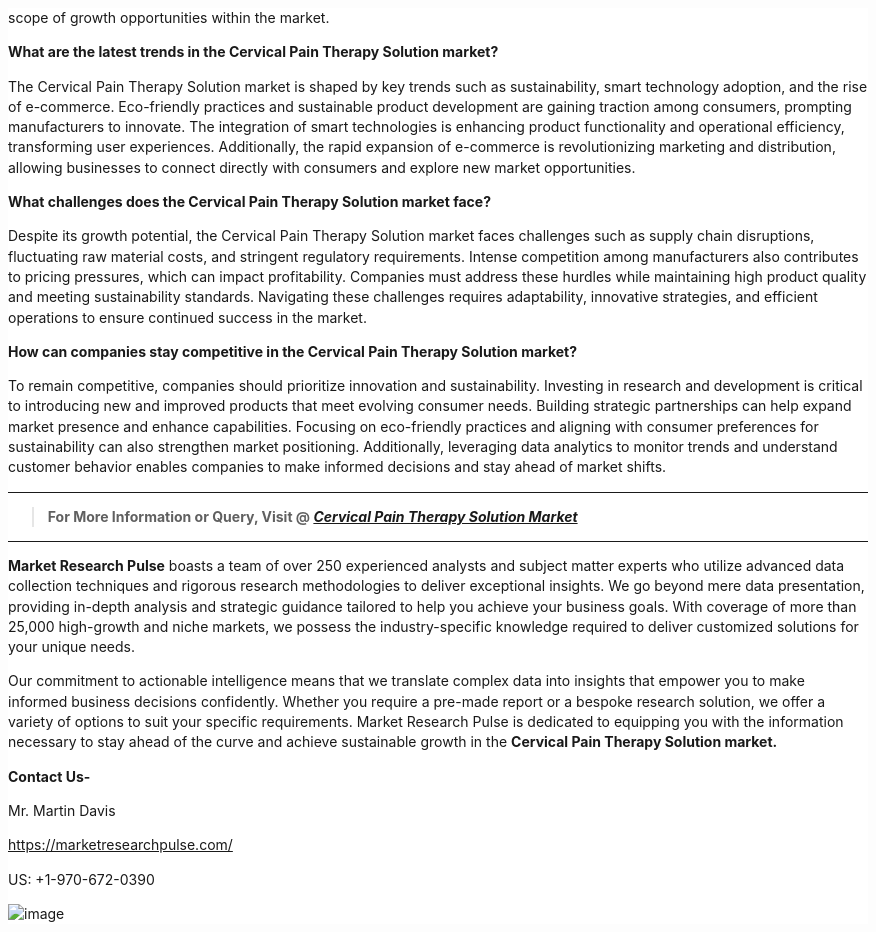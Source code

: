 scope of growth opportunities within the market.</p><p><strong>What are the latest trends in the Cervical Pain Therapy Solution market?</strong></p><p>The Cervical Pain Therapy Solution market is shaped by key trends such as sustainability, smart technology adoption, and the rise of e-commerce. Eco-friendly practices and sustainable product development are gaining traction among consumers, prompting manufacturers to innovate. The integration of smart technologies is enhancing product functionality and operational efficiency, transforming user experiences. Additionally, the rapid expansion of e-commerce is revolutionizing marketing and distribution, allowing businesses to connect directly with consumers and explore new market opportunities.</p><p><strong>What challenges does the Cervical Pain Therapy Solution market face?</strong></p><p>Despite its growth potential, the Cervical Pain Therapy Solution market faces challenges such as supply chain disruptions, fluctuating raw material costs, and stringent regulatory requirements. Intense competition among manufacturers also contributes to pricing pressures, which can impact profitability. Companies must address these hurdles while maintaining high product quality and meeting sustainability standards. Navigating these challenges requires adaptability, innovative strategies, and efficient operations to ensure continued success in the market.</p><p><strong>How can companies stay competitive in the Cervical Pain Therapy Solution market?</strong></p><p>To remain competitive, companies should prioritize innovation and sustainability. Investing in research and development is critical to introducing new and improved products that meet evolving consumer needs. Building strategic partnerships can help expand market presence and enhance capabilities. Focusing on eco-friendly practices and aligning with consumer preferences for sustainability can also strengthen market positioning. Additionally, leveraging data analytics to monitor trends and understand customer behavior enables companies to make informed decisions and stay ahead of market shifts.</p><hr /><blockquote><p><strong>For More Information or Query, Visit @&nbsp;<em><a href="https://marketresearchpulse.com/report/117106/cervical-pain-therapy-solution-market?utm_source=Linkedin&utm_medium=052">Cervical Pain Therapy Solution Market</a></em></strong></p></blockquote><hr /><p><strong>Market Research Pulse</strong> boasts a team of over 250 experienced analysts and subject matter experts who utilize advanced data collection techniques and rigorous research methodologies to deliver exceptional insights. We go beyond mere data presentation, providing in-depth analysis and strategic guidance tailored to help you achieve your business goals. With coverage of more than 25,000 high-growth and niche markets, we possess the industry-specific knowledge required to deliver customized solutions for your unique needs.</p><p>Our commitment to actionable intelligence means that we translate complex data into insights that empower you to make informed business decisions confidently. Whether you require a pre-made report or a bespoke research solution, we offer a variety of options to suit your specific requirements. Market Research Pulse is dedicated to equipping you with the information necessary to stay ahead of the curve and achieve sustainable growth in the <strong>Cervical Pain Therapy Solution market.</strong></p><p><strong>Contact Us-</strong></p><p>Mr. Martin Davis</p><p>https://marketresearchpulse.com/</p><p>US: +1-970-672-0390</p>
![image](https://github.com/user-attachments/assets/59dad60f-f8d6-47ae-a4b0-7da5059abea6)
